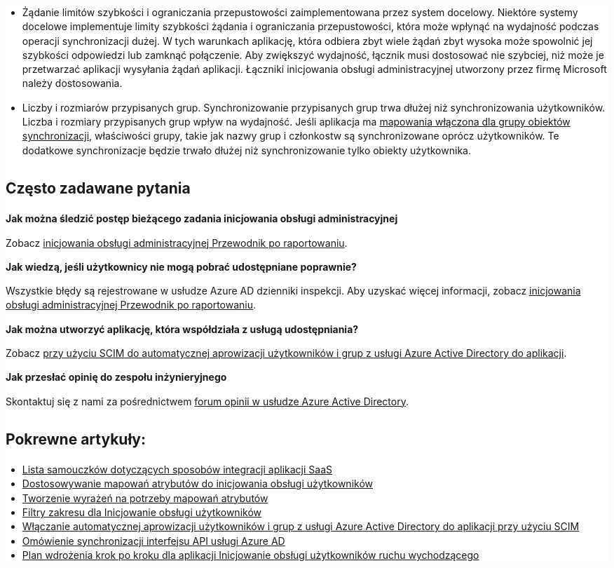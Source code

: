 * Żądanie limitów szybkości i ograniczania przepustowości zaimplementowana przez system docelowy. Niektóre systemy docelowe implementuje limity szybkości żądania i ograniczania przepustowości, która może wpłynąć na wydajność podczas operacji synchronizacji dużej. W tych warunkach aplikację, która odbiera zbyt wiele żądań zbyt wysoka może spowolnić jej szybkości odpowiedzi lub zamknąć połączenie. Aby zwiększyć wydajność, łącznik musi dostosować nie szybciej, niż może je przetwarzać aplikacji wysyłania żądań aplikacji. Łączniki inicjowania obsługi administracyjnej utworzony przez firmę Microsoft należy dostosowania. 

* Liczby i rozmiarów przypisanych grup. Synchronizowanie przypisanych grup trwa dłużej niż synchronizowania użytkowników. Liczba i rozmiary przypisanych grup wpływ na wydajność. Jeśli aplikacja ma [mapowania włączona dla grupy obiektów synchronizacji](active-directory-saas-customizing-attribute-mappings.md#editing-group-attribute-mappings), właściwości grupy, takie jak nazwy grup i członkostw są synchronizowane oprócz użytkowników. Te dodatkowe synchronizacje będzie trwało dłużej niż synchronizowanie tylko obiekty użytkownika.
 

## <a name="frequently-asked-questions"></a>Często zadawane pytania

**Jak można śledzić postęp bieżącego zadania inicjowania obsługi administracyjnej**

Zobacz [inicjowania obsługi administracyjnej Przewodnik po raportowaniu](active-directory-saas-provisioning-reporting.md).

**Jak wiedzą, jeśli użytkownicy nie mogą pobrać udostępniane poprawnie?**

Wszystkie błędy są rejestrowane w usłudze Azure AD dzienniki inspekcji. Aby uzyskać więcej informacji, zobacz [inicjowania obsługi administracyjnej Przewodnik po raportowaniu](active-directory-saas-provisioning-reporting.md).

**Jak można utworzyć aplikację, która współdziała z usługą udostępniania?**

Zobacz [przy użyciu SCIM do automatycznej aprowizacji użytkowników i grup z usługi Azure Active Directory do aplikacji](https://docs.microsoft.com/azure/active-directory/active-directory-scim-provisioning).

**Jak przesłać opinię do zespołu inżynieryjnego**

Skontaktuj się z nami za pośrednictwem [forum opinii w usłudze Azure Active Directory](https://feedback.azure.com/forums/169401-azure-active-directory/).


## <a name="related-articles"></a>Pokrewne artykuły:
* [Lista samouczków dotyczących sposobów integracji aplikacji SaaS](active-directory-saas-tutorial-list.md)
* [Dostosowywanie mapowań atrybutów do inicjowania obsługi użytkowników](active-directory-saas-customizing-attribute-mappings.md)
* [Tworzenie wyrażeń na potrzeby mapowań atrybutów](active-directory-saas-writing-expressions-for-attribute-mappings.md)
* [Filtry zakresu dla Inicjowanie obsługi użytkowników](active-directory-saas-scoping-filters.md)
* [Włączanie automatycznej aprowizacji użytkowników i grup z usługi Azure Active Directory do aplikacji przy użyciu SCIM](manage-apps/use-scim-to-provision-users-and-groups.md)
* [Omówienie synchronizacji interfejsu API usługi Azure AD](https://developer.microsoft.com/graph/docs/api-reference/beta/resources/synchronization-overview)
* [Plan wdrożenia krok po kroku dla aplikacji Inicjowanie obsługi użytkowników ruchu wychodzącego](https://aka.ms/userprovisioningdeploymentplan)

